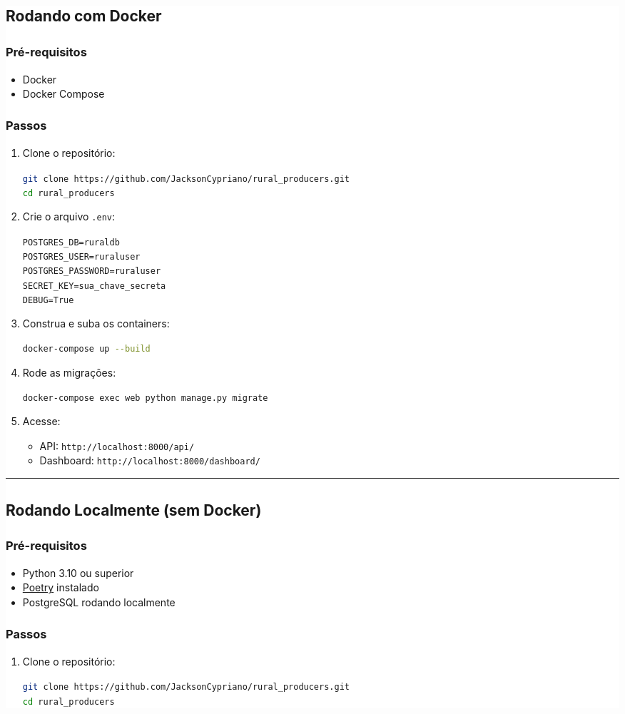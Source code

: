 ## Rodando com Docker

### Pré-requisitos

- Docker
- Docker Compose

### Passos

1. Clone o repositório:
   ```bash
   git clone https://github.com/JacksonCypriano/rural_producers.git
   cd rural_producers
   ```

2. Crie o arquivo `.env`:
   ```env
   POSTGRES_DB=ruraldb
   POSTGRES_USER=ruraluser
   POSTGRES_PASSWORD=ruraluser
   SECRET_KEY=sua_chave_secreta
   DEBUG=True
   ```

3. Construa e suba os containers:
   ```bash
   docker-compose up --build
   ```

4. Rode as migrações:
   ```bash
   docker-compose exec web python manage.py migrate
   ```

5. Acesse:
   - API: `http://localhost:8000/api/`
   - Dashboard: `http://localhost:8000/dashboard/`

---

## Rodando Localmente (sem Docker)

### Pré-requisitos

- Python 3.10 ou superior
- [Poetry](https://python-poetry.org/docs/) instalado
- PostgreSQL rodando localmente

### Passos

1. Clone o repositório:
   ```bash
   git clone https://github.com/JacksonCypriano/rural_producers.git
   cd rural_producers
   ```
